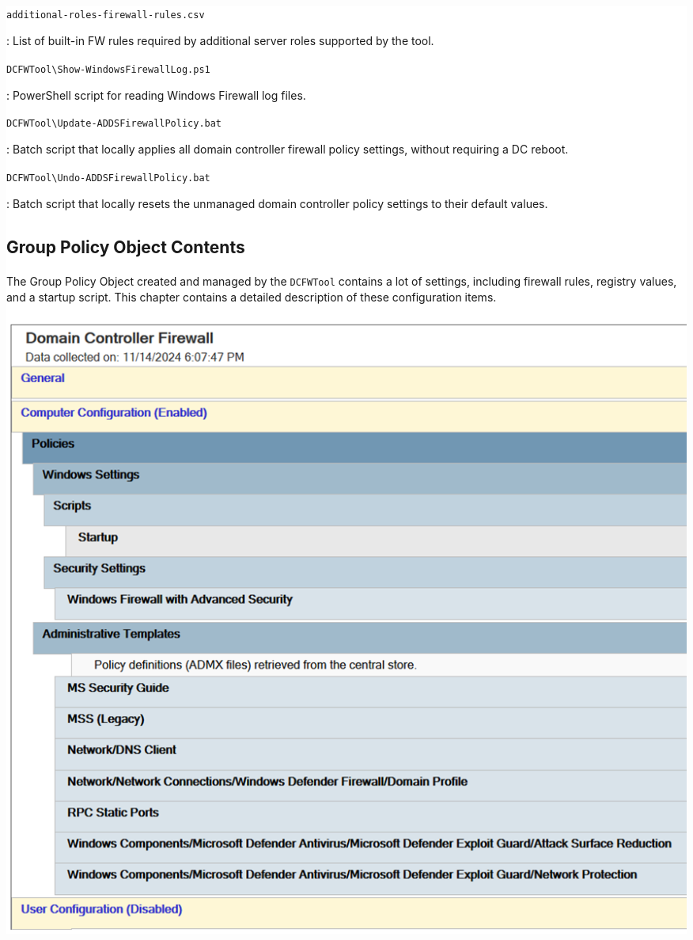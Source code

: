 `additional-roles-firewall-rules.csv`

:   List of built-in FW rules required by additional server roles supported by the tool.

`DCFWTool\Show-WindowsFirewallLog.ps1`

:   PowerShell script for reading Windows Firewall log files.

`DCFWTool\Update-ADDSFirewallPolicy.bat`

: Batch script that locally applies all domain controller firewall policy settings, without requiring a DC reboot.

`DCFWTool\Undo-ADDSFirewallPolicy.bat`

: Batch script that locally resets the unmanaged domain controller policy settings to their default values.

[MSS (Legacy)]: https://techcommunity.microsoft.com/t5/microsoft-security-baselines/the-mss-settings/ba-p/701055
[MS Security Guide]: https://learn.microsoft.com/en-us/deployoffice/security/security-baseline#ms-security-guide-administrative-template

## Group Policy Object Contents

The Group Policy Object created and managed by the `DCFWTool` contains a lot of settings,
including firewall rules, registry values, and a startup script.
This chapter contains a detailed description of these configuration items.

![Managed GPO contents](../Images/Screenshots/gpo-contents.png)


[Admin Model]: https://petri.com/use-microsofts-active-directory-tier-administrative-model/
[System Center Configuration Manager]: https://learn.microsoft.com/en-us/mem/configmgr/core/understand/introduction
[System Center Operations Manager]: https://learn.microsoft.com/en-us/system-center/scom/get-started
[Network Location Awareness]: https://learn.microsoft.com/en-us/windows/win32/winsock/network-location-awareness-service-provider-nla--2
[Privileged Access Workstation]: https://learn.microsoft.com/en-us/security/privileged-access-workstations/privileged-access-devices
[Attack Surface Reduction]: https://learn.microsoft.com/en-us/microsoft-365/security/defender-endpoint/overview-attack-surface-reduction?view=o365-worldwide
[Remote Procedure Call]: https://learn.microsoft.com/en-us/windows/win32/rpc/rpc-start-page
[Active Directory Domain Services]: https://learn.microsoft.com/en-us/windows-server/identity/ad-ds/get-started/virtual-dc/active-directory-domain-services-overview
[PowerShell]: https://learn.microsoft.com/en-us/powershell/
[Remote Server Administration Tools]: https://learn.microsoft.com/en-us/troubleshoot/windows-server/system-management-components/remote-server-administration-tools
[Link-Local Multicast Name Resolution]: https://www.rfc-editor.org/rfc/rfc4795.html